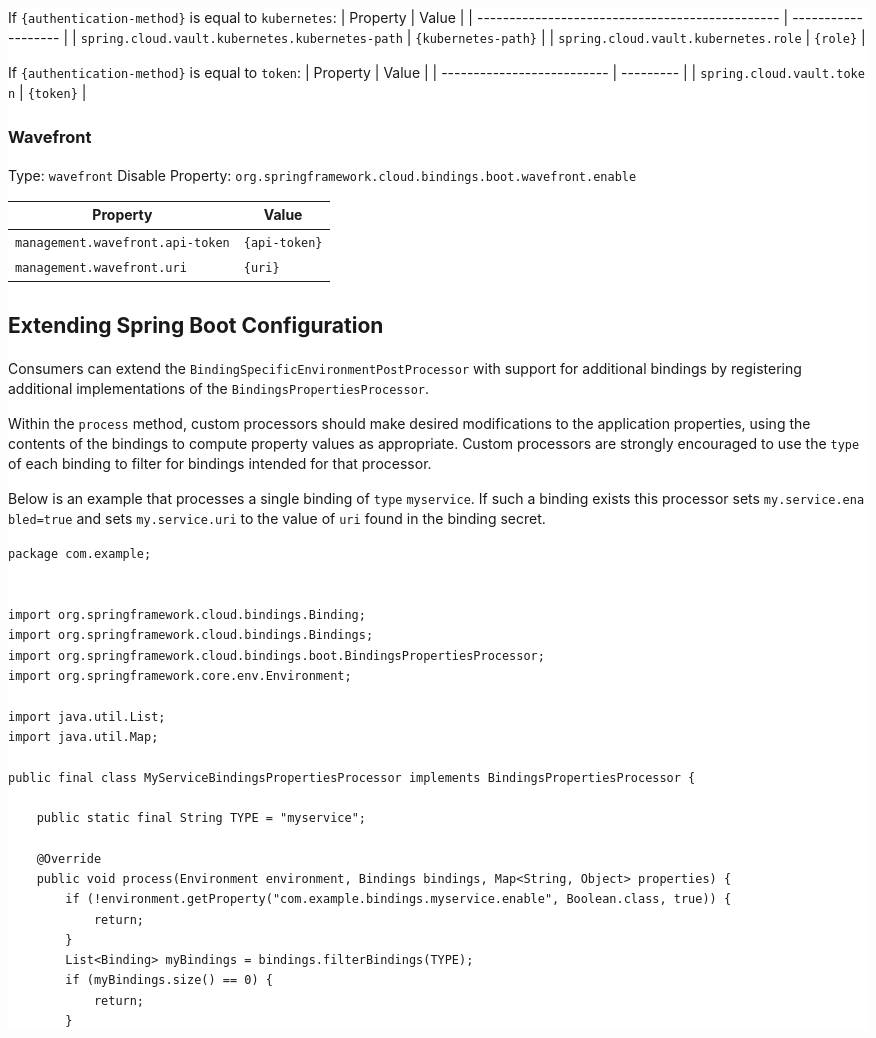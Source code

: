 If `{authentication-method}` is equal to `kubernetes`:
| Property                                        | Value               |
| ----------------------------------------------- | ------------------- |
| `spring.cloud.vault.kubernetes.kubernetes-path` | `{kubernetes-path}` |
| `spring.cloud.vault.kubernetes.role`            | `{role}`            |

If `{authentication-method}` is equal to `token`:
| Property                   | Value     |
| -------------------------- | --------- |
| `spring.cloud.vault.token` | `{token}` |


### Wavefront

Type: `wavefront`
Disable Property: `org.springframework.cloud.bindings.boot.wavefront.enable`

| Property                                        | Value         |
| ----------------------------------------------- | ------------- |
| `management.wavefront.api-token` | `{api-token}` |
| `management.wavefront.uri`       | `{uri}`       |


## Extending Spring Boot Configuration

Consumers can extend the `BindingSpecificEnvironmentPostProcessor` with support for additional bindings by registering additional implementations of the `BindingsPropertiesProcessor`.

Within the `process` method, custom processors should make desired modifications to the application properties, using the contents of the bindings to compute property values as appropriate. Custom processors are strongly encouraged to use the `type` of each binding to filter for bindings intended for that processor.

Below is an example that processes a single binding of `type` `myservice`. If such a binding exists this processor sets `my.service.enabled=true` and sets `my.service.uri` to the value of `uri` found in the binding secret.

```
package com.example;


import org.springframework.cloud.bindings.Binding;
import org.springframework.cloud.bindings.Bindings;
import org.springframework.cloud.bindings.boot.BindingsPropertiesProcessor;
import org.springframework.core.env.Environment;

import java.util.List;
import java.util.Map;

public final class MyServiceBindingsPropertiesProcessor implements BindingsPropertiesProcessor {

    public static final String TYPE = "myservice";

    @Override
    public void process(Environment environment, Bindings bindings, Map<String, Object> properties) {
        if (!environment.getProperty("com.example.bindings.myservice.enable", Boolean.class, true)) {
            return;
        }
        List<Binding> myBindings = bindings.filterBindings(TYPE);
        if (myBindings.size() == 0) {
            return;
        }
```